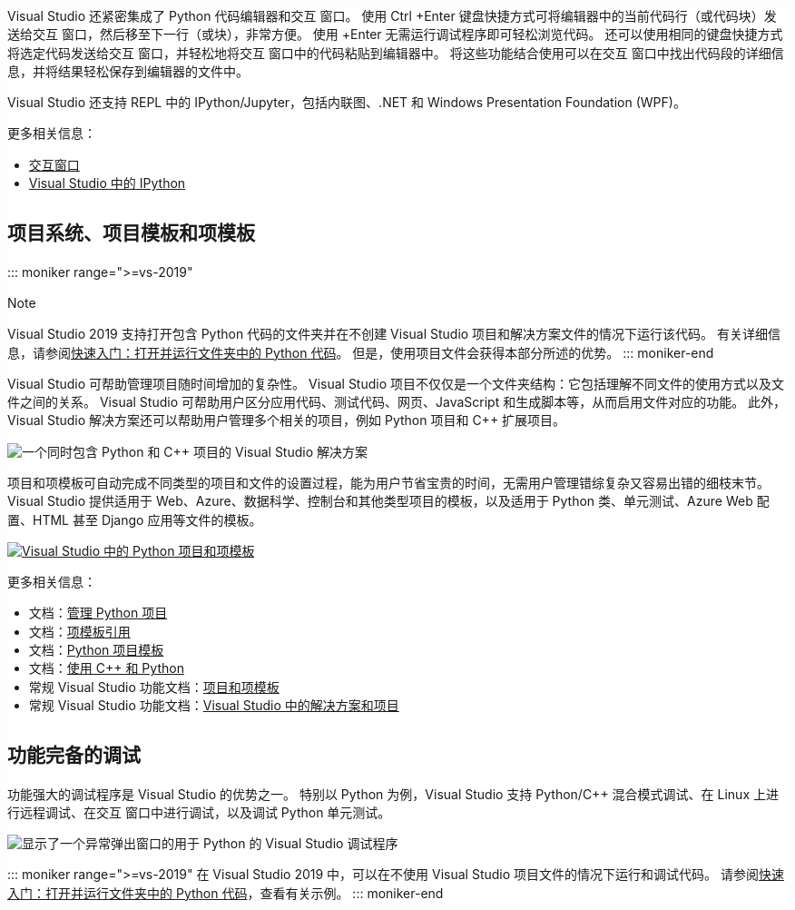 Visual Studio 还紧密集成了 Python 代码编辑器和交互  窗口。 使用 Ctrl  +Enter  键盘快捷方式可将编辑器中的当前代码行（或代码块）发送给交互  窗口，然后移至下一行（或块），非常方便。 使用  +Enter  无需运行调试程序即可轻松浏览代码。 还可以使用相同的键盘快捷方式将选定代码发送给交互  窗口，并轻松地将交互  窗口中的代码粘贴到编辑器中。 将这些功能结合使用可以在交互  窗口中找出代码段的详细信息，并将结果轻松保存到编辑器的文件中。

Visual Studio 还支持 REPL 中的 IPython/Jupyter，包括内联图、.NET 和 Windows Presentation Foundation (WPF)。

更多相关信息：

- [交互窗口](python-interactive-repl-in-visual-studio.md)
- [Visual Studio 中的 IPython](interactive-repl-ipython.md)

## <a name="project-system-and-project-and-item-templates"></a>项目系统、项目模板和项模板

::: moniker range=">=vs-2019"
> [!Note]
> Visual Studio 2019 支持打开包含 Python 代码的文件夹并在不创建 Visual Studio 项目和解决方案文件的情况下运行该代码。 有关详细信息，请参阅[快速入门：打开并运行文件夹中的 Python 代码](quickstart-05-python-visual-studio-open-folder.md)。 但是，使用项目文件会获得本部分所述的优势。
::: moniker-end

Visual Studio 可帮助管理项目随时间增加的复杂性。  Visual Studio 项目不仅仅是一个文件夹结构：它包括理解不同文件的使用方式以及文件之间的关系。 Visual Studio 可帮助用户区分应用代码、测试代码、网页、JavaScript 和生成脚本等，从而启用文件对应的功能。 此外，Visual Studio 解决方案还可以帮助用户管理多个相关的项目，例如 Python 项目和 C++ 扩展项目。

![一个同时包含 Python 和 C++ 项目的 Visual Studio 解决方案](media/projects-solution-explorer-two-projects.png)

项目和项模板可自动完成不同类型的项目和文件的设置过程，能为用户节省宝贵的时间，无需用户管理错综复杂又容易出错的细枝末节。 Visual Studio 提供适用于 Web、Azure、数据科学、控制台和其他类型项目的模板，以及适用于 Python 类、单元测试、Azure Web 配置、HTML 甚至 Django 应用等文件的模板。

[![Visual Studio 中的 Python 项目和项模板](media/project-and-item-templates.png)](media/project-and-item-templates.png#lightbox)

更多相关信息：

- 文档：[管理 Python 项目](managing-python-projects-in-visual-studio.md)
- 文档：[项模板引用](python-item-templates.md)
- 文档：[Python 项目模板](managing-python-projects-in-visual-studio.md#project-templates)
- 文档：[使用 C++ 和 Python](working-with-c-cpp-python-in-visual-studio.md)
- 常规 Visual Studio 功能文档：[项目和项模板](../ide/creating-project-and-item-templates.md#visual-studio-templates)
- 常规 Visual Studio 功能文档：[Visual Studio 中的解决方案和项目](../ide/solutions-and-projects-in-visual-studio.md)

## <a name="full-featured-debugging"></a>功能完备的调试

功能强大的调试程序是 Visual Studio 的优势之一。 特别以 Python 为例，Visual Studio 支持 Python/C++ 混合模式调试、在 Linux 上进行远程调试、在交互  窗口中进行调试，以及调试 Python 单元测试。

![显示了一个异常弹出窗口的用于 Python 的 Visual Studio 调试程序](media/debugging-exception-popup.png)

::: moniker range=">=vs-2019"
在 Visual Studio 2019 中，可以在不使用 Visual Studio 项目文件的情况下运行和调试代码。 请参阅[快速入门：打开并运行文件夹中的 Python 代码](quickstart-05-python-visual-studio-open-folder.md)，查看有关示例。
::: moniker-end
